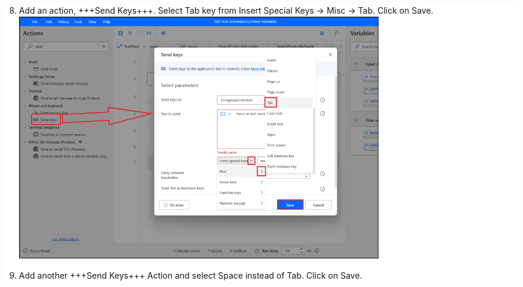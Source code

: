 8.  Add an action, +++Send Keys+++. Select Tab key from Insert Special
    Keys -\> Misc -\> Tab. Click on Save.  
    <img src="./media/image72.png" style="width:6.26806in;height:4.22708in"
    alt="A screenshot of a computer Description automatically generated" />

9.  Add another +++Send Keys+++ Action and select Space instead of Tab.
    Click on Save.  